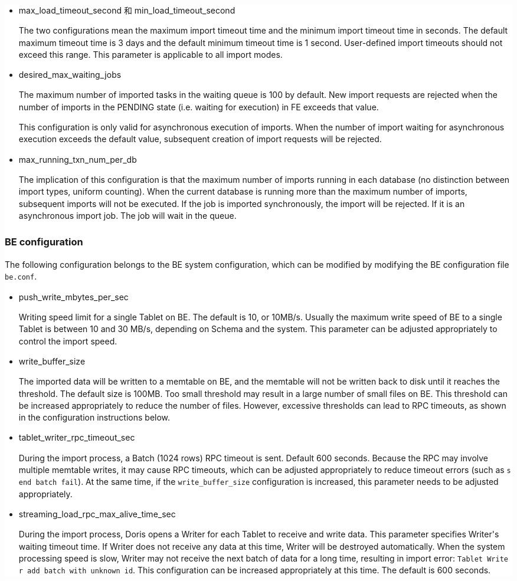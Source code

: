 + max\_load\_timeout\_second 和 min\_load\_timeout\_second

	The two configurations mean the maximum import timeout time and the minimum import timeout time in seconds. The default maximum timeout time is 3 days and the default minimum timeout time is 1 second. User-defined import timeouts should not exceed this range. This parameter is applicable to all import modes.

+ desired\_max\_waiting\_jobs

	The maximum number of imported tasks in the waiting queue is 100 by default. New import requests are rejected when the number of imports in the PENDING state (i.e. waiting for execution) in FE exceeds that value.

	This configuration is only valid for asynchronous execution of imports. When the number of import waiting for asynchronous execution exceeds the default value, subsequent creation of import requests will be rejected.

+ max\_running\_txn\_num\_per\_db

	The implication of this configuration is that the maximum number of imports running in each database (no distinction between import types, uniform counting). When the current database is running more than the maximum number of imports, subsequent imports will not be executed. If the job is imported synchronously, the import will be rejected. If it is an asynchronous import job. The job will wait in the queue.

### BE configuration

The following configuration belongs to the BE system configuration, which can be modified by modifying the BE configuration file `be.conf`.

+ push\_write\_mbytes\_per\_sec

	Writing speed limit for a single Tablet on BE. The default is 10, or 10MB/s. Usually the maximum write speed of BE to a single Tablet is between 10 and 30 MB/s, depending on Schema and the system. This parameter can be adjusted appropriately to control the import speed.

+ write\_buffer\_size

	The imported data will be written to a memtable on BE, and the memtable will not be written back to disk until it reaches the threshold. The default size is 100MB. Too small threshold may result in a large number of small files on BE. This threshold can be increased appropriately to reduce the number of files. However, excessive thresholds can lead to RPC timeouts, as shown in the configuration instructions below.

+ tablet\_writer\_rpc\_timeout\_sec

	During the import process, a Batch (1024 rows) RPC timeout is sent. Default 600 seconds. Because the RPC may involve multiple memtable writes, it may cause RPC timeouts, which can be adjusted appropriately to reduce timeout errors (such as `send batch fail`). At the same time, if the `write_buffer_size` configuration is increased, this parameter needs to be adjusted appropriately.

+ streaming\_load\_rpc\_max\_alive\_time\_sec

	During the import process, Doris opens a Writer for each Tablet to receive and write data. This parameter specifies Writer's waiting timeout time. If Writer does not receive any data at this time, Writer will be destroyed automatically. When the system processing speed is slow, Writer may not receive the next batch of data for a long time, resulting in import error: `Tablet Writer add batch with unknown id`. This configuration can be increased appropriately at this time. The default is 600 seconds.
